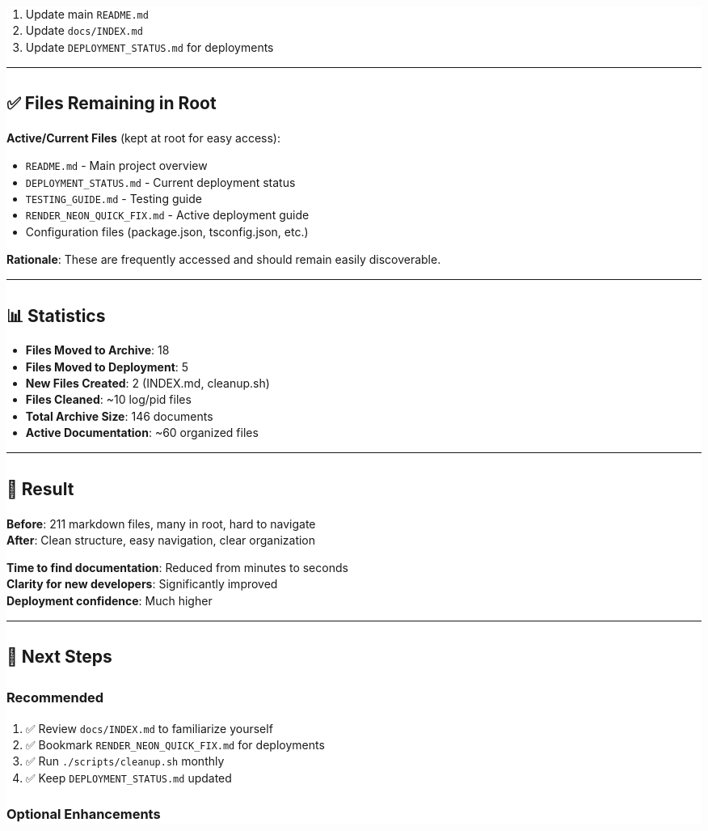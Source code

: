 1. Update main `README.md`
2. Update `docs/INDEX.md`
3. Update `DEPLOYMENT_STATUS.md` for deployments

---

## ✅ Files Remaining in Root

**Active/Current Files** (kept at root for easy access):

- `README.md` - Main project overview
- `DEPLOYMENT_STATUS.md` - Current deployment status
- `TESTING_GUIDE.md` - Testing guide
- `RENDER_NEON_QUICK_FIX.md` - Active deployment guide
- Configuration files (package.json, tsconfig.json, etc.)

**Rationale**: These are frequently accessed and should remain easily discoverable.

---

## 📊 Statistics

- **Files Moved to Archive**: 18
- **Files Moved to Deployment**: 5
- **New Files Created**: 2 (INDEX.md, cleanup.sh)
- **Files Cleaned**: ~10 log/pid files
- **Total Archive Size**: 146 documents
- **Active Documentation**: ~60 organized files

---

## 🎉 Result

**Before**: 211 markdown files, many in root, hard to navigate  
**After**: Clean structure, easy navigation, clear organization

**Time to find documentation**: Reduced from minutes to seconds  
**Clarity for new developers**: Significantly improved  
**Deployment confidence**: Much higher

---

## 📝 Next Steps

### Recommended

1. ✅ Review `docs/INDEX.md` to familiarize yourself
2. ✅ Bookmark `RENDER_NEON_QUICK_FIX.md` for deployments
3. ✅ Run `./scripts/cleanup.sh` monthly
4. ✅ Keep `DEPLOYMENT_STATUS.md` updated

### Optional Enhancements
